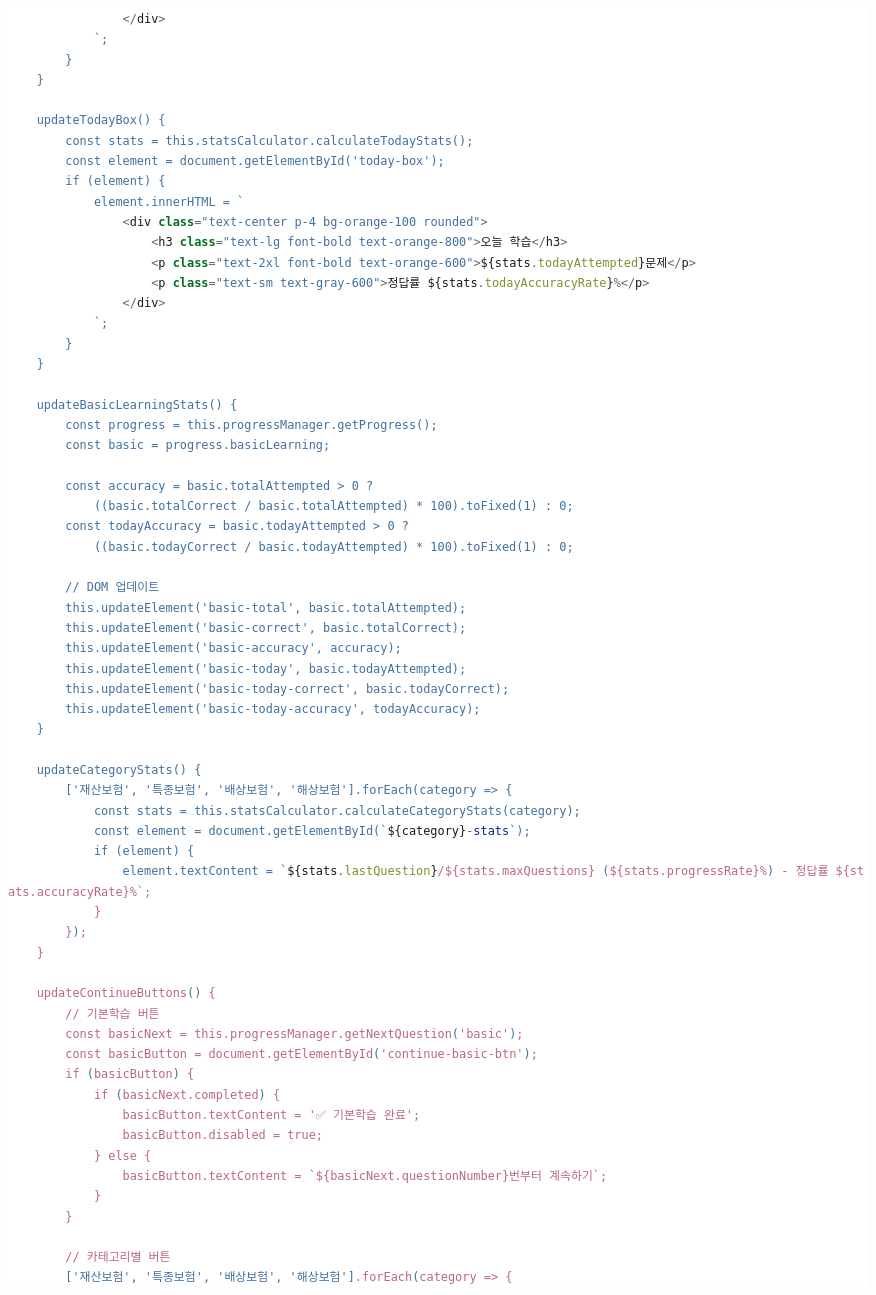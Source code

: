 ```javascript
                </div>
            `;
        }
    }
    
    updateTodayBox() {
        const stats = this.statsCalculator.calculateTodayStats();
        const element = document.getElementById('today-box');
        if (element) {
            element.innerHTML = `
                <div class="text-center p-4 bg-orange-100 rounded">
                    <h3 class="text-lg font-bold text-orange-800">오늘 학습</h3>
                    <p class="text-2xl font-bold text-orange-600">${stats.todayAttempted}문제</p>
                    <p class="text-sm text-gray-600">정답률 ${stats.todayAccuracyRate}%</p>
                </div>
            `;
        }
    }
    
    updateBasicLearningStats() {
        const progress = this.progressManager.getProgress();
        const basic = progress.basicLearning;
        
        const accuracy = basic.totalAttempted > 0 ? 
            ((basic.totalCorrect / basic.totalAttempted) * 100).toFixed(1) : 0;
        const todayAccuracy = basic.todayAttempted > 0 ? 
            ((basic.todayCorrect / basic.todayAttempted) * 100).toFixed(1) : 0;
        
        // DOM 업데이트
        this.updateElement('basic-total', basic.totalAttempted);
        this.updateElement('basic-correct', basic.totalCorrect);
        this.updateElement('basic-accuracy', accuracy);
        this.updateElement('basic-today', basic.todayAttempted);
        this.updateElement('basic-today-correct', basic.todayCorrect);
        this.updateElement('basic-today-accuracy', todayAccuracy);
    }
    
    updateCategoryStats() {
        ['재산보험', '특종보험', '배상보험', '해상보험'].forEach(category => {
            const stats = this.statsCalculator.calculateCategoryStats(category);
            const element = document.getElementById(`${category}-stats`);
            if (element) {
                element.textContent = `${stats.lastQuestion}/${stats.maxQuestions} (${stats.progressRate}%) - 정답률 ${stats.accuracyRate}%`;
            }
        });
    }
    
    updateContinueButtons() {
        // 기본학습 버튼
        const basicNext = this.progressManager.getNextQuestion('basic');
        const basicButton = document.getElementById('continue-basic-btn');
        if (basicButton) {
            if (basicNext.completed) {
                basicButton.textContent = '✅ 기본학습 완료';
                basicButton.disabled = true;
            } else {
                basicButton.textContent = `${basicNext.questionNumber}번부터 계속하기`;
            }
        }
        
        // 카테고리별 버튼
        ['재산보험', '특종보험', '배상보험', '해상보험'].forEach(category => {
```